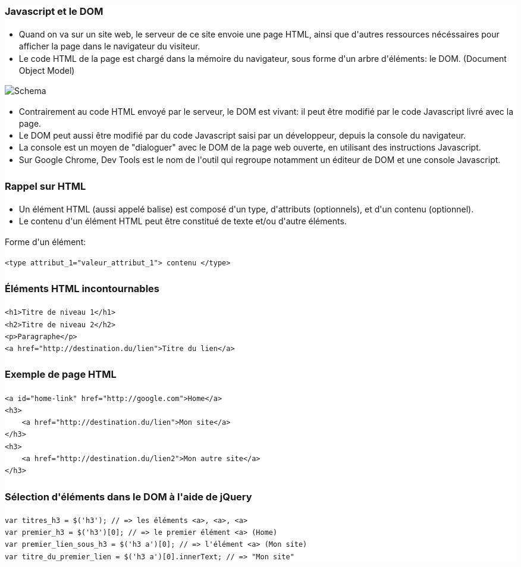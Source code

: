 ### Javascript et le DOM

- Quand on va sur un site web, le serveur de ce site envoie une page HTML, ainsi que d'autres ressources nécéssaires pour afficher la page dans le navigateur du visiteur.
- Le code HTML de la page est chargé dans la mémoire du navigateur, sous forme d'un arbre d'éléments: le DOM. (Document Object Model)


![Schema](http://adrienjoly.com/cours-javascript/A/schema.png)


- Contrairement au code HTML envoyé par le serveur, le DOM est vivant: il peut être modifié par le code Javascript livré avec la page.
- Le DOM peut aussi être modifié par du code Javascript saisi par un développeur, depuis la console du navigateur.
- La console est un moyen de "dialoguer" avec le DOM de la page web ouverte, en utilisant des instructions Javascript.
- Sur Google Chrome, Dev Tools est le nom de l'outil qui regroupe notamment un éditeur de DOM et une console Javascript.

### Rappel sur HTML

- Un élément HTML (aussi appelé balise) est composé d'un type, d'attributs (optionnels), et d'un contenu (optionnel).
- Le contenu d'un élément HTML peut être constitué de texte et/ou d'autre éléments.

Forme d'un élément:

    <type attribut_1="valeur_attribut_1"> contenu </type>


### Éléments HTML incontournables

    <h1>Titre de niveau 1</h1>
    <h2>Titre de niveau 2</h2>
    <p>Paragraphe</p>
    <a href="http://destination.du/lien">Titre du lien</a>

### Exemple de page HTML

    <a id="home-link" href="http://google.com">Home</a>
    <h3>
        <a href="http://destination.du/lien">Mon site</a>
    </h3>
    <h3>
        <a href="http://destination.du/lien2">Mon autre site</a>
    </h3>

### Sélection d'éléments dans le DOM à l'aide de jQuery

    var titres_h3 = $('h3'); // => les éléments <a>, <a>, <a>
    var premier_h3 = $('h3')[0]; // => le premier élément <a> (Home)
    var premier_lien_sous_h3 = $('h3 a')[0]; // => l'élément <a> (Mon site)
    var titre_du_premier_lien = $('h3 a')[0].innerText; // => "Mon site"
